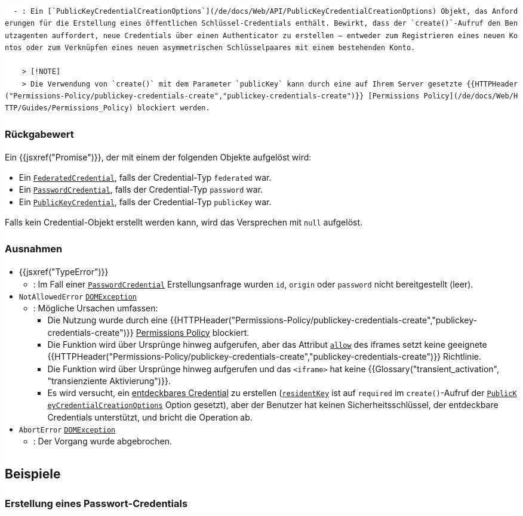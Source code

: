       - : Ein [`PublicKeyCredentialCreationOptions`](/de/docs/Web/API/PublicKeyCredentialCreationOptions) Objekt, das Anforderungen für die Erstellung eines öffentlichen Schlüssel-Credentials enthält. Bewirkt, dass der `create()`-Aufruf den Benutzagenten auffordert, neue Credentials über einen Authenticator zu erstellen — entweder zum Registrieren eines neuen Kontos oder zum Verknüpfen eines neuen asymmetrischen Schlüsselpaares mit einem bestehenden Konto.

        > [!NOTE]
        > Die Verwendung von `create()` mit dem Parameter `publicKey` kann durch eine auf Ihrem Server gesetzte {{HTTPHeader("Permissions-Policy/publickey-credentials-create","publickey-credentials-create")}} [Permissions Policy](/de/docs/Web/HTTP/Guides/Permissions_Policy) blockiert werden.

### Rückgabewert

Ein {{jsxref("Promise")}}, der mit einem der folgenden Objekte aufgelöst wird:

- Ein [`FederatedCredential`](/de/docs/Web/API/FederatedCredential), falls der Credential-Typ `federated` war.
- Ein [`PasswordCredential`](/de/docs/Web/API/PasswordCredential), falls der Credential-Typ `password` war.
- Ein [`PublicKeyCredential`](/de/docs/Web/API/PublicKeyCredential), falls der Credential-Typ `publicKey` war.

Falls kein Credential-Objekt erstellt werden kann, wird das Versprechen mit `null` aufgelöst.

### Ausnahmen

- {{jsxref("TypeError")}}
  - : Im Fall einer [`PasswordCredential`](/de/docs/Web/API/PasswordCredential) Erstellungsanfrage wurden `id`, `origin` oder `password` nicht bereitgestellt (leer).
- `NotAllowedError` [`DOMException`](/de/docs/Web/API/DOMException)
  - : Mögliche Ursachen umfassen:
    - Die Nutzung wurde durch eine {{HTTPHeader("Permissions-Policy/publickey-credentials-create","publickey-credentials-create")}} [Permissions Policy](/de/docs/Web/HTTP/Guides/Permissions_Policy) blockiert.
    - Die Funktion wird über Ursprünge hinweg aufgerufen, aber das Attribut [`allow`](/de/docs/Web/HTML/Element/iframe#allow) des iframes setzt keine geeignete {{HTTPHeader("Permissions-Policy/publickey-credentials-create","publickey-credentials-create")}} Richtlinie.
    - Die Funktion wird über Ursprünge hinweg aufgerufen und das `<iframe>` hat keine {{Glossary("transient_activation", "transienziente Aktivierung")}}.
    - Es wird versucht, ein [entdeckbares Credential](/de/docs/Web/API/Web_Authentication_API#discoverable_credentials_and_conditional_mediation) zu erstellen ([`residentKey`](/de/docs/Web/API/PublicKeyCredentialCreationOptions#residentkey) ist auf `required` im `create()`-Aufruf der [`PublicKeyCredentialCreationOptions`](/de/docs/Web/API/PublicKeyCredentialCreationOptions) Option gesetzt), aber der Benutzer hat keinen Sicherheitsschlüssel, der entdeckbare Credentials unterstützt, und bricht die Operation ab.
- `AbortError` [`DOMException`](/de/docs/Web/API/DOMException)
  - : Der Vorgang wurde abgebrochen.

## Beispiele

### Erstellung eines Passwort-Credentials

